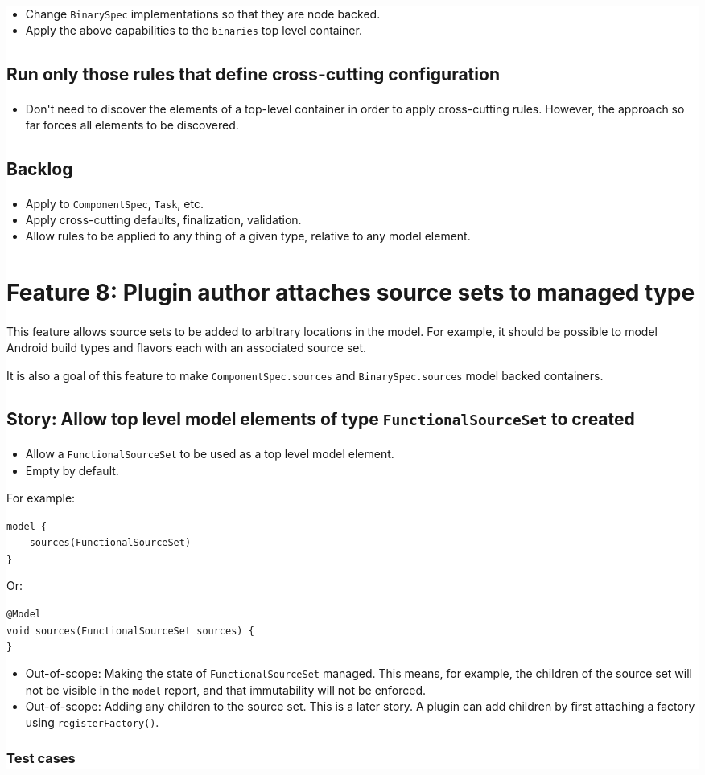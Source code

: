 - Change `BinarySpec` implementations so that they are node backed.
- Apply the above capabilities to the `binaries` top level container.

## Run only those rules that define cross-cutting configuration

- Don't need to discover the elements of a top-level container in order to apply cross-cutting rules. However, the approach so 
far forces all elements to be discovered.

## Backlog

- Apply to `ComponentSpec`, `Task`, etc.
- Apply cross-cutting defaults, finalization, validation.
- Allow rules to be applied to any thing of a given type, relative to any model element.

# Feature 8: Plugin author attaches source sets to managed type

This feature allows source sets to be added to arbitrary locations in the model. For example, it should be possible to model Android
build types and flavors each with an associated source set.

It is also a goal of this feature to make `ComponentSpec.sources` and `BinarySpec.sources` model backed containers.

## Story: Allow top level model elements of type `FunctionalSourceSet` to created

- Allow a `FunctionalSourceSet` to be used as a top level model element.
- Empty by default.

For example:

    model {
        sources(FunctionalSourceSet)
    }
    
Or:    

    @Model
    void sources(FunctionalSourceSet sources) {
    }
    

- Out-of-scope: Making the state of `FunctionalSourceSet` managed. This means, for example, the children of the source set will not be visible in the `model` report, and that
  immutability will not be enforced.
- Out-of-scope: Adding any children to the source set. This is a later story. A plugin can add children by first attaching a factory using `registerFactory()`.  

### Test cases
